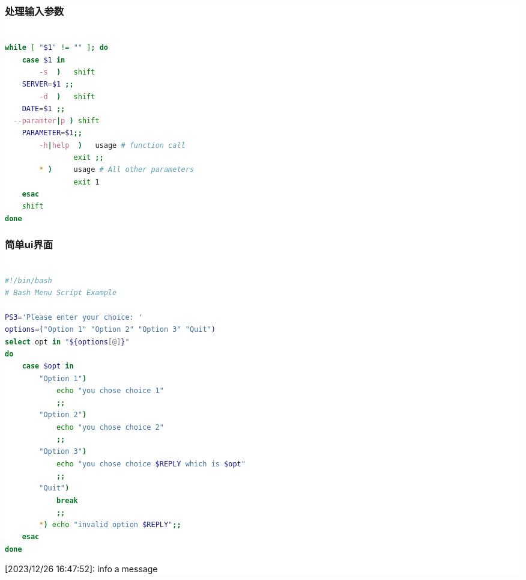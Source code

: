 ### 处理输入参数

```sh

while [ "$1" != "" ]; do
    case $1 in
        -s  )   shift  
    SERVER=$1 ;;  
        -d  )   shift
    DATE=$1 ;;
  --paramter|p ) shift
    PARAMETER=$1;;
        -h|help  )   usage # function call
                exit ;;
        * )     usage # All other parameters
                exit 1
    esac
    shift
done 

```

### 简单ui界面

```sh

#!/bin/bash
# Bash Menu Script Example

PS3='Please enter your choice: '
options=("Option 1" "Option 2" "Option 3" "Quit")
select opt in "${options[@]}"
do
    case $opt in
        "Option 1")
            echo "you chose choice 1"
            ;;
        "Option 2")
            echo "you chose choice 2"
            ;;
        "Option 3")
            echo "you chose choice $REPLY which is $opt"
            ;;
        "Quit")
            break
            ;;
        *) echo "invalid option $REPLY";;
    esac
done

```


[2023/12/26 16:47:52]: info a message